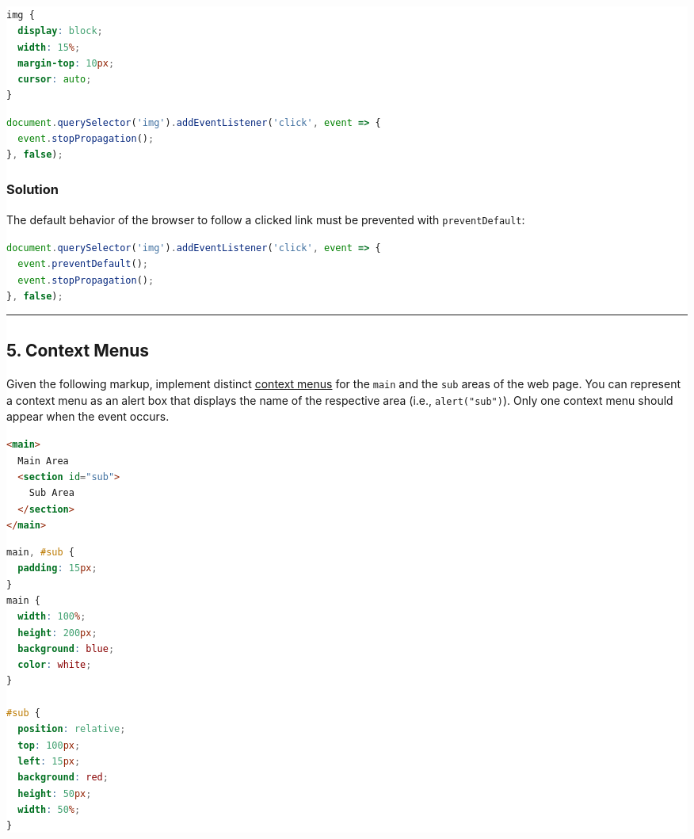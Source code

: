 ```css
img {
  display: block;
  width: 15%;
  margin-top: 10px;
  cursor: auto;
}
```

```javascript
document.querySelector('img').addEventListener('click', event => {
  event.stopPropagation();
}, false);
```

### Solution

The default behavior of the browser to follow a clicked link must be prevented with `preventDefault`:

```javascript
document.querySelector('img').addEventListener('click', event => {
  event.preventDefault();
  event.stopPropagation();
}, false);
```

---

## 5. Context Menus

Given the following markup, implement distinct [context menus](https://developer.mozilla.org/en-US/docs/Web/Events/contextmenu) for the `main` and the `sub` areas of the web page. You can represent a context menu as an alert box that displays the name of the respective area (i.e., `alert("sub")`). Only one context menu should appear when the event occurs.

```html
<main>
  Main Area
  <section id="sub">
    Sub Area
  </section>
</main>
```

```css
main, #sub {
  padding: 15px;
}
main {
  width: 100%;
  height: 200px;
  background: blue;
  color: white;
}

#sub {
  position: relative;
  top: 100px;
  left: 15px;
  background: red;
  height: 50px;
  width: 50%;
}
```
